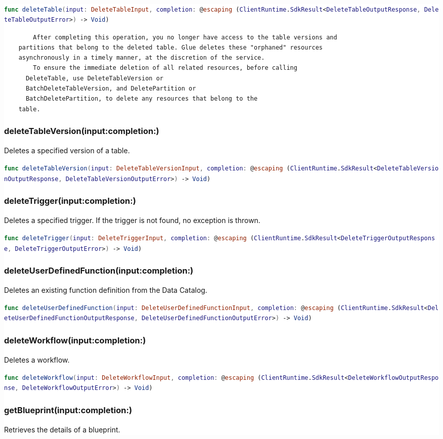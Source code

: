 ``` swift
func deleteTable(input: DeleteTableInput, completion: @escaping (ClientRuntime.SdkResult<DeleteTableOutputResponse, DeleteTableOutputError>) -> Void)
```

``` 
        After completing this operation, you no longer have access to the table versions and
    partitions that belong to the deleted table. Glue deletes these "orphaned" resources
    asynchronously in a timely manner, at the discretion of the service.
        To ensure the immediate deletion of all related resources, before calling
      DeleteTable, use DeleteTableVersion or
      BatchDeleteTableVersion, and DeletePartition or
      BatchDeletePartition, to delete any resources that belong to the
    table.
```

### deleteTableVersion(input:​completion:​)

Deletes a specified version of a table.

``` swift
func deleteTableVersion(input: DeleteTableVersionInput, completion: @escaping (ClientRuntime.SdkResult<DeleteTableVersionOutputResponse, DeleteTableVersionOutputError>) -> Void)
```

### deleteTrigger(input:​completion:​)

Deletes a specified trigger. If the trigger is not found, no
exception is thrown.

``` swift
func deleteTrigger(input: DeleteTriggerInput, completion: @escaping (ClientRuntime.SdkResult<DeleteTriggerOutputResponse, DeleteTriggerOutputError>) -> Void)
```

### deleteUserDefinedFunction(input:​completion:​)

Deletes an existing function definition from the Data Catalog.

``` swift
func deleteUserDefinedFunction(input: DeleteUserDefinedFunctionInput, completion: @escaping (ClientRuntime.SdkResult<DeleteUserDefinedFunctionOutputResponse, DeleteUserDefinedFunctionOutputError>) -> Void)
```

### deleteWorkflow(input:​completion:​)

Deletes a workflow.

``` swift
func deleteWorkflow(input: DeleteWorkflowInput, completion: @escaping (ClientRuntime.SdkResult<DeleteWorkflowOutputResponse, DeleteWorkflowOutputError>) -> Void)
```

### getBlueprint(input:​completion:​)

Retrieves the details of a blueprint.
